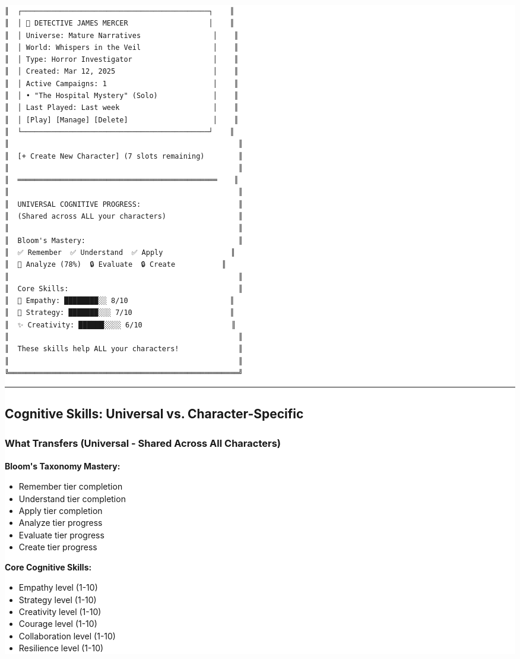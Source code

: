 ```
║  ┌────────────────────────────────────────────┐    ║
║  │ 👻 DETECTIVE JAMES MERCER                   │    ║
║  │ Universe: Mature Narratives                 │    ║
║  │ World: Whispers in the Veil                 │    ║
║  │ Type: Horror Investigator                   │    ║
║  │ Created: Mar 12, 2025                       │    ║
║  │ Active Campaigns: 1                         │    ║
║  │ • "The Hospital Mystery" (Solo)             │    ║
║  │ Last Played: Last week                      │    ║
║  │ [Play] [Manage] [Delete]                    │    ║
║  └────────────────────────────────────────────┘    ║
║                                                      ║
║  [+ Create New Character] (7 slots remaining)        ║
║                                                      ║
║  ═══════════════════════════════════════════════    ║
║                                                      ║
║  UNIVERSAL COGNITIVE PROGRESS:                       ║
║  (Shared across ALL your characters)                 ║
║                                                      ║
║  Bloom's Mastery:                                    ║
║  ✅ Remember  ✅ Understand  ✅ Apply                ║
║  🔄 Analyze (78%)  🔒 Evaluate  🔒 Create           ║
║                                                      ║
║  Core Skills:                                        ║
║  💙 Empathy: ████████░░ 8/10                        ║
║  🎯 Strategy: ███████░░░ 7/10                       ║
║  ✨ Creativity: ██████░░░░ 6/10                     ║
║                                                      ║
║  These skills help ALL your characters!              ║
║                                                      ║
╚══════════════════════════════════════════════════════╝
```

---

## Cognitive Skills: Universal vs. Character-Specific

### What Transfers (Universal - Shared Across All Characters)

**Bloom's Taxonomy Mastery:**
- Remember tier completion
- Understand tier completion
- Apply tier completion
- Analyze tier progress
- Evaluate tier progress
- Create tier progress

**Core Cognitive Skills:**
- Empathy level (1-10)
- Strategy level (1-10)
- Creativity level (1-10)
- Courage level (1-10)
- Collaboration level (1-10)
- Resilience level (1-10)

